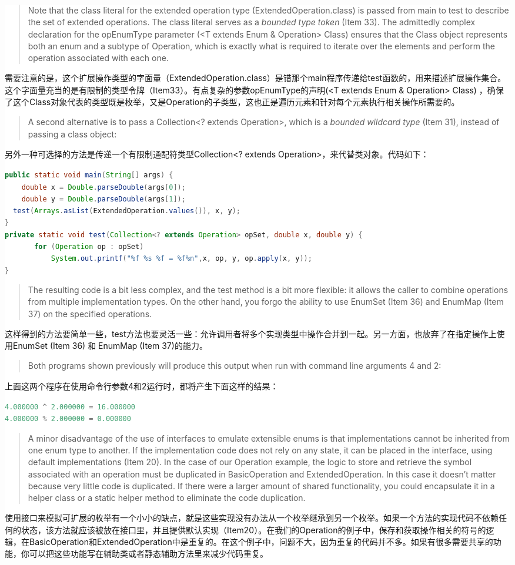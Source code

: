 > Note that the class literal for the extended operation type (ExtendedOperation.class) is passed from main to test to describe the set of extended operations. The class literal serves as a *bounded type token* (Item 33). The admittedly complex declaration for the opEnumType parameter (<T extends Enum<T> & Operation> Class<T>) ensures that the Class object represents both an enum and a subtype of Operation, which is exactly what is required to iterate over the elements and perform the operation associated with each one.

需要注意的是，这个扩展操作类型的字面量（ExtendedOperation.class）是错那个main程序传递给test函数的，用来描述扩展操作集合。这个字面量充当的是有限制的类型令牌（Item33）。有点复杂的参数opEnumType的声明(<T extends Enum<T> & Operation> Class<T>) ，确保了这个Class对象代表的类型既是枚举，又是Operation的子类型，这也正是遍历元素和针对每个元素执行相关操作所需要的。

> A second alternative is to pass a Collection<? extends Operation>, which is a *bounded wildcard type* (Item 31), instead of passing a class object:

另外一种可选择的方法是传递一个有限制通配符类型Collection<? extends Operation>，来代替类对象。代码如下：

```java
public static void main(String[] args) {
	double x = Double.parseDouble(args[0]);
	double y = Double.parseDouble(args[1]); 
  test(Arrays.asList(ExtendedOperation.values()), x, y);
}
private static void test(Collection<? extends Operation> opSet, double x, double y) {
       for (Operation op : opSet)
           System.out.printf("%f %s %f = %f%n",x, op, y, op.apply(x, y));
}
```

> The resulting code is a bit less complex, and the test method is a bit more flexible: it allows the caller to combine operations from multiple implementation types. On the other hand, you forgo the ability to use EnumSet (Item 36) and EnumMap (Item 37) on the specified operations.

这样得到的方法要简单一些，test方法也要灵活一些：允许调用者将多个实现类型中操作合并到一起。另一方面，也放弃了在指定操作上使用EnumSet (Item 36) 和 EnumMap (Item 37)的能力。

> Both programs shown previously will produce this output when run with command line arguments 4 and 2:

上面这两个程序在使用命令行参数4和2运行时，都将产生下面这样的结果：

```java
4.000000 ^ 2.000000 = 16.000000
4.000000 % 2.000000 = 0.000000
```

> A minor disadvantage of the use of interfaces to emulate extensible enums is that implementations cannot be inherited from one enum type to another. If the implementation code does not rely on any state, it can be placed in the interface, using default implementations (Item 20). In the case of our Operation example, the logic to store and retrieve the symbol associated with an operation must be duplicated in BasicOperation and ExtendedOperation. In this case it doesn’t matter because very little code is duplicated. If there were a larger amount of shared functionality, you could encapsulate it in a helper class or a static helper method to eliminate the code duplication.

使用接口来模拟可扩展的枚举有一个小小的缺点，就是这些实现没有办法从一个枚举继承到另一个枚举。如果一个方法的实现代码不依赖任何的状态，该方法就应该被放在接口里，并且提供默认实现（Item20）。在我们的Operation的例子中，保存和获取操作相关的符号的逻辑，在BasicOperation和ExtendedOperation中是重复的。在这个例子中，问题不大，因为重复的代码并不多。如果有很多需要共享的功能，你可以把这些功能写在辅助类或者静态辅助方法里来减少代码重复。
